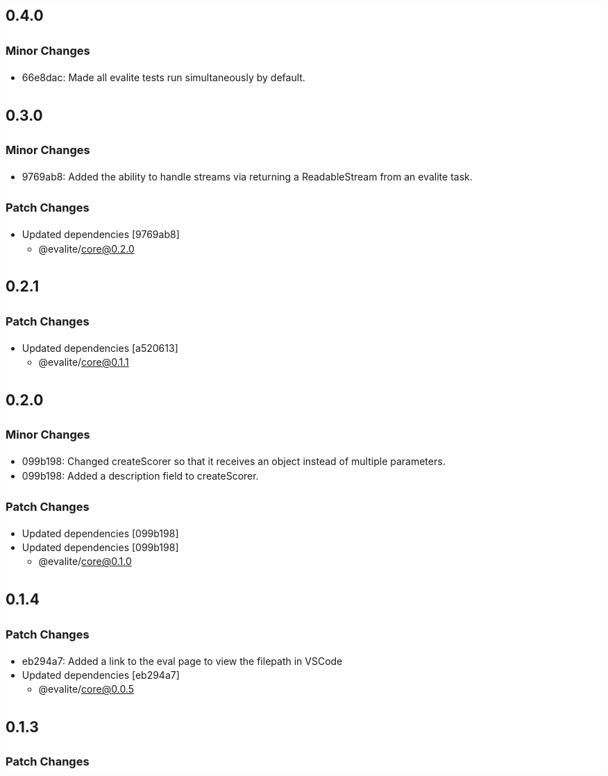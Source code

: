 ## 0.4.0

### Minor Changes

- 66e8dac: Made all evalite tests run simultaneously by default.

## 0.3.0

### Minor Changes

- 9769ab8: Added the ability to handle streams via returning a ReadableStream from an evalite task.

### Patch Changes

- Updated dependencies [9769ab8]
  - @evalite/core@0.2.0

## 0.2.1

### Patch Changes

- Updated dependencies [a520613]
  - @evalite/core@0.1.1

## 0.2.0

### Minor Changes

- 099b198: Changed createScorer so that it receives an object instead of multiple parameters.
- 099b198: Added a description field to createScorer.

### Patch Changes

- Updated dependencies [099b198]
- Updated dependencies [099b198]
  - @evalite/core@0.1.0

## 0.1.4

### Patch Changes

- eb294a7: Added a link to the eval page to view the filepath in VSCode
- Updated dependencies [eb294a7]
  - @evalite/core@0.0.5

## 0.1.3

### Patch Changes
